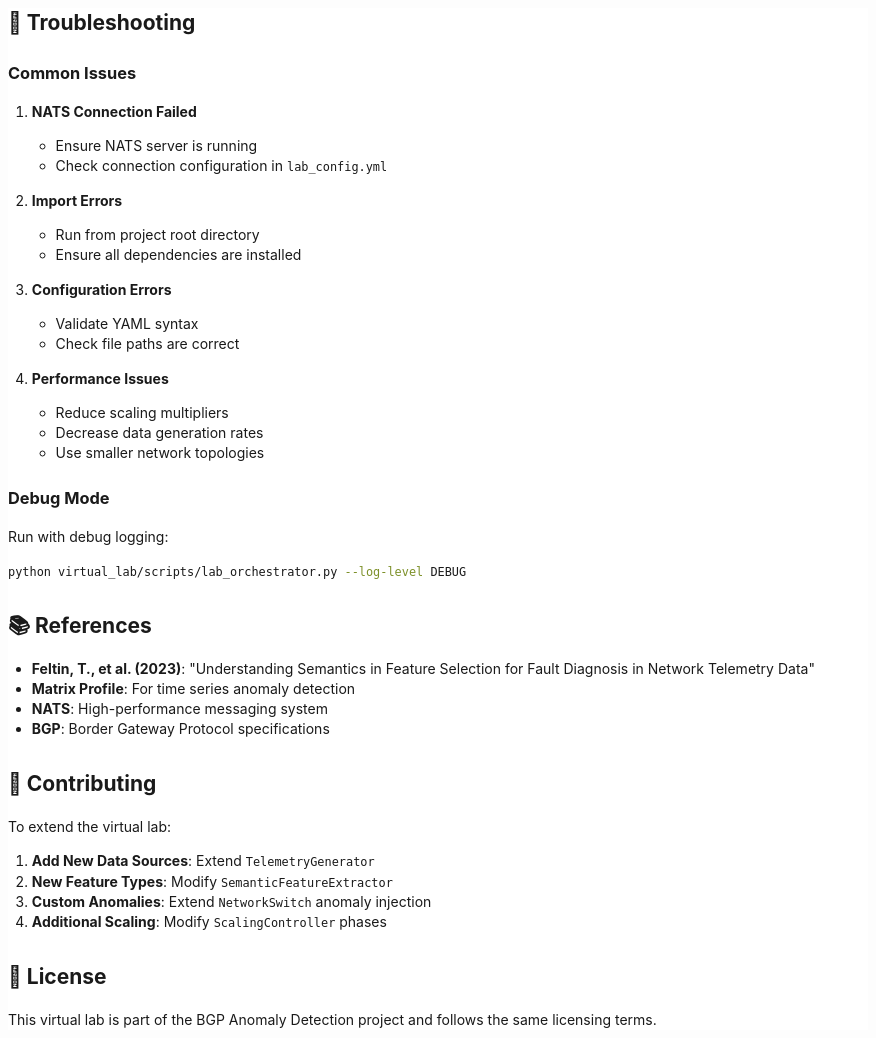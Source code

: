 ```
```

## 🔧 Troubleshooting

### Common Issues

1. **NATS Connection Failed**
   - Ensure NATS server is running
   - Check connection configuration in `lab_config.yml`

2. **Import Errors**
   - Run from project root directory
   - Ensure all dependencies are installed

3. **Configuration Errors**
   - Validate YAML syntax
   - Check file paths are correct

4. **Performance Issues**
   - Reduce scaling multipliers
   - Decrease data generation rates
   - Use smaller network topologies

### Debug Mode

Run with debug logging:
```bash
python virtual_lab/scripts/lab_orchestrator.py --log-level DEBUG
```

## 📚 References

- **Feltin, T., et al. (2023)**: "Understanding Semantics in Feature Selection for Fault Diagnosis in Network Telemetry Data"
- **Matrix Profile**: For time series anomaly detection
- **NATS**: High-performance messaging system
- **BGP**: Border Gateway Protocol specifications

## 🤝 Contributing

To extend the virtual lab:

1. **Add New Data Sources**: Extend `TelemetryGenerator`
2. **New Feature Types**: Modify `SemanticFeatureExtractor`
3. **Custom Anomalies**: Extend `NetworkSwitch` anomaly injection
4. **Additional Scaling**: Modify `ScalingController` phases

## 📄 License

This virtual lab is part of the BGP Anomaly Detection project and follows the same licensing terms.
